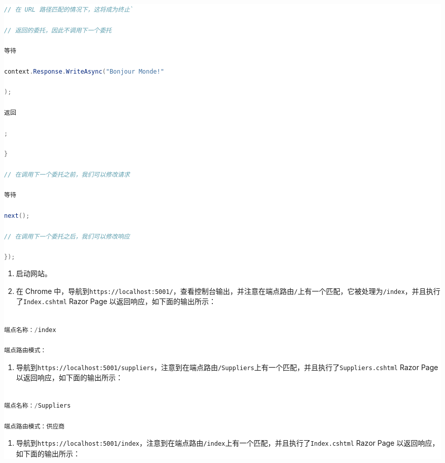 ```cs
// 在 URL 路径匹配的情况下，这将成为终止`

// 返回的委托，因此不调用下一个委托

等待

context.Response.WriteAsync("Bonjour Monde!"

);

返回

;

}

// 在调用下一个委托之前，我们可以修改请求

等待

next();

// 在调用下一个委托之后，我们可以修改响应

});

```

1.  启动网站。

1.  在 Chrome 中，导航到`https://localhost:5001/`，查看控制台输出，并注意在端点路由`/`上有一个匹配，它被处理为`/index`，并且执行了`Index.cshtml` Razor Page 以返回响应，如下面的输出所示：

```cs

端点名称：/index

端点路由模式：

```

1.  导航到`https://localhost:5001/suppliers`，注意到在端点路由`/Suppliers`上有一个匹配，并且执行了`Suppliers.cshtml` Razor Page 以返回响应，如下面的输出所示：

```cs

端点名称：/Suppliers

端点路由模式：供应商

```

1.  导航到`https://localhost:5001/index`，注意到在端点路由`/index`上有一个匹配，并且执行了`Index.cshtml` Razor Page 以返回响应，如下面的输出所示：
